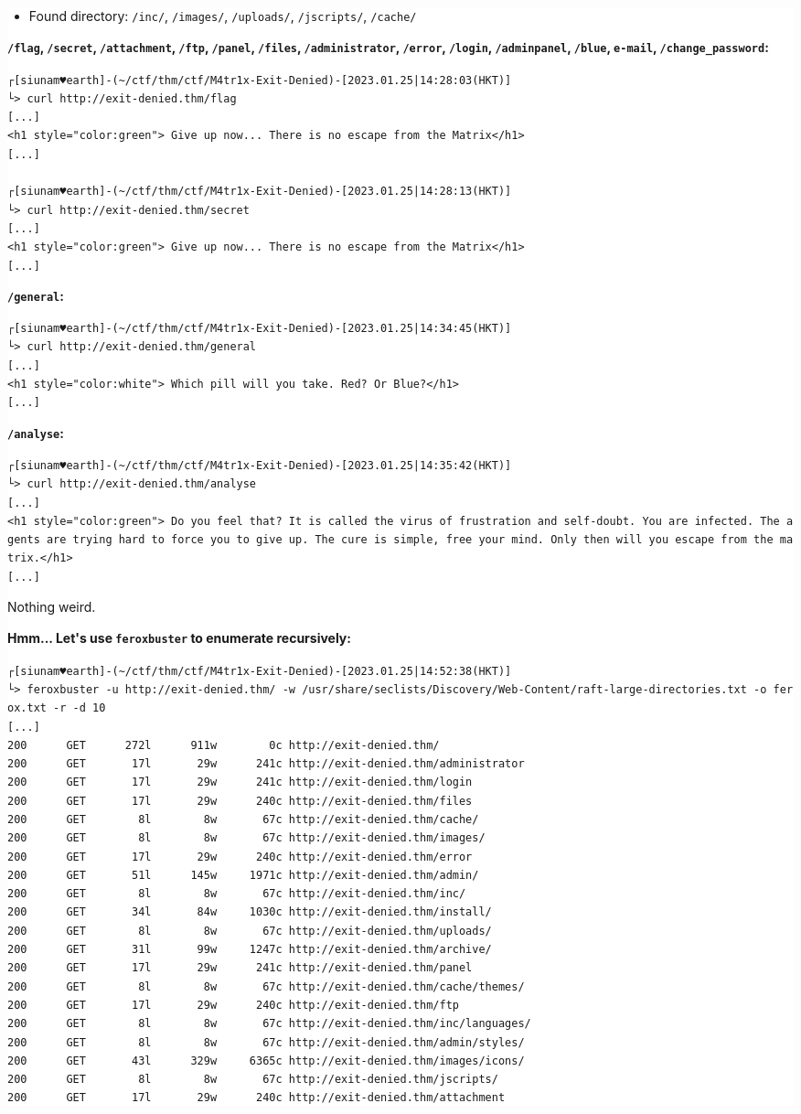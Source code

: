 - Found directory: `/inc/`, `/images/`, `/uploads/`, `/jscripts/`, `/cache/`

**`/flag`, `/secret`, `/attachment`, `/ftp`, `/panel`, `/files`, `/administrator`, `/error`, `/login`, `/adminpanel`, `/blue`, `e-mail`, `/change_password`:**
```shell
┌[siunam♥earth]-(~/ctf/thm/ctf/M4tr1x-Exit-Denied)-[2023.01.25|14:28:03(HKT)]
└> curl http://exit-denied.thm/flag               
[...]
<h1 style="color:green"> Give up now... There is no escape from the Matrix</h1>
[...]

┌[siunam♥earth]-(~/ctf/thm/ctf/M4tr1x-Exit-Denied)-[2023.01.25|14:28:13(HKT)]
└> curl http://exit-denied.thm/secret
[...]
<h1 style="color:green"> Give up now... There is no escape from the Matrix</h1>
[...]
```

**`/general`:**
```shell
┌[siunam♥earth]-(~/ctf/thm/ctf/M4tr1x-Exit-Denied)-[2023.01.25|14:34:45(HKT)]
└> curl http://exit-denied.thm/general
[...]
<h1 style="color:white"> Which pill will you take. Red? Or Blue?</h1>
[...]
```

**`/analyse`:**
```shell
┌[siunam♥earth]-(~/ctf/thm/ctf/M4tr1x-Exit-Denied)-[2023.01.25|14:35:42(HKT)]
└> curl http://exit-denied.thm/analyse   
[...]
<h1 style="color:green"> Do you feel that? It is called the virus of frustration and self-doubt. You are infected. The agents are trying hard to force you to give up. The cure is simple, free your mind. Only then will you escape from the matrix.</h1>
[...]
```

Nothing weird.

**Hmm... Let's use `feroxbuster` to enumerate recursively:**
```shell
┌[siunam♥earth]-(~/ctf/thm/ctf/M4tr1x-Exit-Denied)-[2023.01.25|14:52:38(HKT)]
└> feroxbuster -u http://exit-denied.thm/ -w /usr/share/seclists/Discovery/Web-Content/raft-large-directories.txt -o ferox.txt -r -d 10 
[...]
200      GET      272l      911w        0c http://exit-denied.thm/
200      GET       17l       29w      241c http://exit-denied.thm/administrator
200      GET       17l       29w      241c http://exit-denied.thm/login
200      GET       17l       29w      240c http://exit-denied.thm/files
200      GET        8l        8w       67c http://exit-denied.thm/cache/
200      GET        8l        8w       67c http://exit-denied.thm/images/
200      GET       17l       29w      240c http://exit-denied.thm/error
200      GET       51l      145w     1971c http://exit-denied.thm/admin/
200      GET        8l        8w       67c http://exit-denied.thm/inc/
200      GET       34l       84w     1030c http://exit-denied.thm/install/
200      GET        8l        8w       67c http://exit-denied.thm/uploads/
200      GET       31l       99w     1247c http://exit-denied.thm/archive/
200      GET       17l       29w      241c http://exit-denied.thm/panel
200      GET        8l        8w       67c http://exit-denied.thm/cache/themes/
200      GET       17l       29w      240c http://exit-denied.thm/ftp
200      GET        8l        8w       67c http://exit-denied.thm/inc/languages/
200      GET        8l        8w       67c http://exit-denied.thm/admin/styles/
200      GET       43l      329w     6365c http://exit-denied.thm/images/icons/
200      GET        8l        8w       67c http://exit-denied.thm/jscripts/
200      GET       17l       29w      240c http://exit-denied.thm/attachment
```